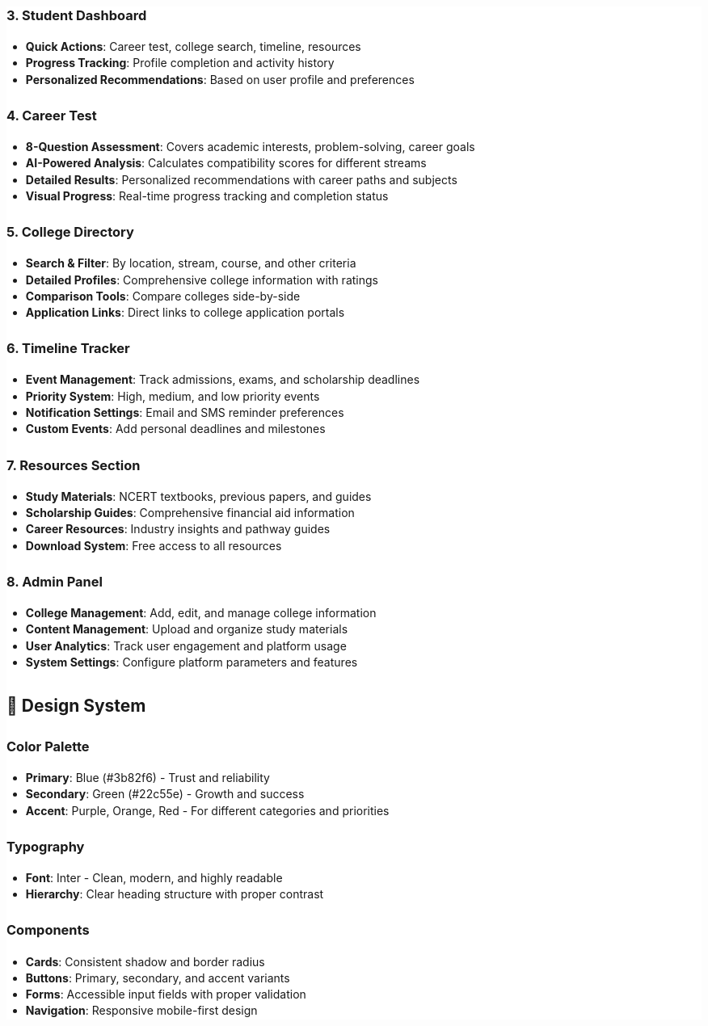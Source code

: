 ### 3. Student Dashboard
- **Quick Actions**: Career test, college search, timeline, resources
- **Progress Tracking**: Profile completion and activity history
- **Personalized Recommendations**: Based on user profile and preferences

### 4. Career Test
- **8-Question Assessment**: Covers academic interests, problem-solving, career goals
- **AI-Powered Analysis**: Calculates compatibility scores for different streams
- **Detailed Results**: Personalized recommendations with career paths and subjects
- **Visual Progress**: Real-time progress tracking and completion status

### 5. College Directory
- **Search & Filter**: By location, stream, course, and other criteria
- **Detailed Profiles**: Comprehensive college information with ratings
- **Comparison Tools**: Compare colleges side-by-side
- **Application Links**: Direct links to college application portals

### 6. Timeline Tracker
- **Event Management**: Track admissions, exams, and scholarship deadlines
- **Priority System**: High, medium, and low priority events
- **Notification Settings**: Email and SMS reminder preferences
- **Custom Events**: Add personal deadlines and milestones

### 7. Resources Section
- **Study Materials**: NCERT textbooks, previous papers, and guides
- **Scholarship Guides**: Comprehensive financial aid information
- **Career Resources**: Industry insights and pathway guides
- **Download System**: Free access to all resources

### 8. Admin Panel
- **College Management**: Add, edit, and manage college information
- **Content Management**: Upload and organize study materials
- **User Analytics**: Track user engagement and platform usage
- **System Settings**: Configure platform parameters and features

## 🎨 Design System

### Color Palette
- **Primary**: Blue (#3b82f6) - Trust and reliability
- **Secondary**: Green (#22c55e) - Growth and success
- **Accent**: Purple, Orange, Red - For different categories and priorities

### Typography
- **Font**: Inter - Clean, modern, and highly readable
- **Hierarchy**: Clear heading structure with proper contrast

### Components
- **Cards**: Consistent shadow and border radius
- **Buttons**: Primary, secondary, and accent variants
- **Forms**: Accessible input fields with proper validation
- **Navigation**: Responsive mobile-first design
